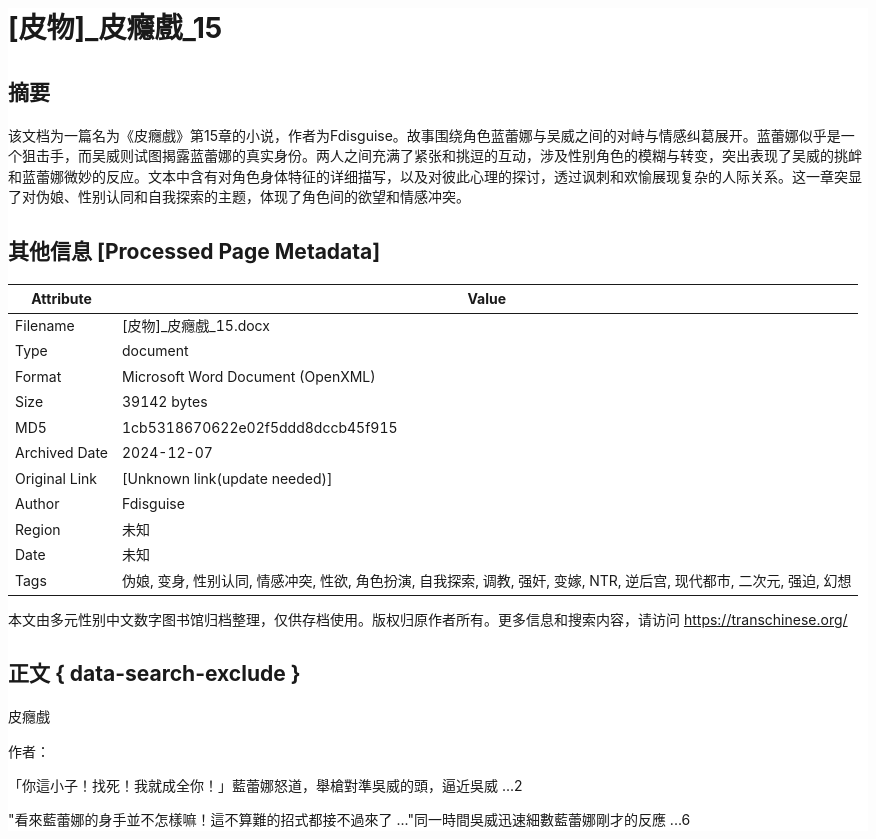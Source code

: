 # [皮物]_皮癮戲_15



## 摘要


该文档为一篇名为《皮癮戲》第15章的小说，作者为Fdisguise。故事围绕角色蓝蕾娜与吴威之间的对峙与情感纠葛展开。蓝蕾娜似乎是一个狙击手，而吴威则试图揭露蓝蕾娜的真实身份。两人之间充满了紧张和挑逗的互动，涉及性别角色的模糊与转变，突出表现了吴威的挑衅和蓝蕾娜微妙的反应。文本中含有对角色身体特征的详细描写，以及对彼此心理的探讨，透过讽刺和欢愉展现复杂的人际关系。这一章突显了对伪娘、性别认同和自我探索的主题，体现了角色间的欲望和情感冲突。



## 其他信息 [Processed Page Metadata]

| Attribute       | Value                                  |
|-----------------|----------------------------------------|
| Filename        | [皮物]_皮癮戲_15.docx                             |
| Type            | document                                 |
| Format          | Microsoft Word Document (OpenXML)                               |
| Size            | 39142 bytes                           |
| MD5             | 1cb5318670622e02f5ddd8dccb45f915                                  |
| Archived Date   | 2024-12-07                             |
| Original Link   | [Unknown link(update needed)]                         |
| Author          | Fdisguise                               |
| Region          | 未知                               |
| Date            | 未知                                 |
| Tags            | 伪娘, 变身, 性别认同, 情感冲突, 性欲, 角色扮演, 自我探索, 调教, 强奸, 变嫁, NTR, 逆后宫, 现代都市, 二次元, 强迫, 幻想                                 |

本文由多元性别中文数字图书馆归档整理，仅供存档使用。版权归原作者所有。更多信息和搜索内容，请访问 <https://transchinese.org/>


## 正文 { data-search-exclude }


皮癮戲



作者：





「你這小子！找死！我就成全你！」藍蕾娜怒道，舉槍對準吳威的頭，逼近吳威 ...2



"看來藍蕾娜的身手並不怎樣嘛！這不算難的招式都接不過來了 ..."同一時間吳威迅速細數藍蕾娜剛才的反應 ...6
